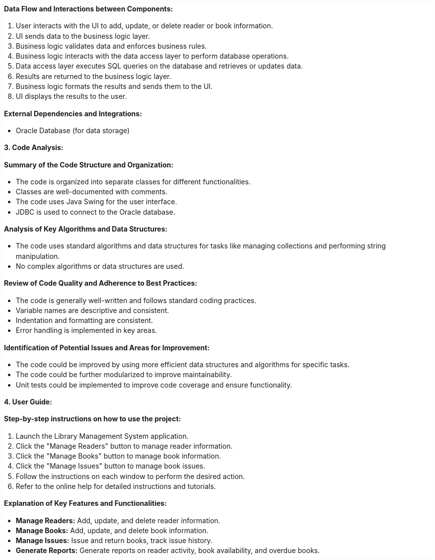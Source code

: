 **Data Flow and Interactions between Components:**

1. User interacts with the UI to add, update, or delete reader or book information.
2. UI sends data to the business logic layer.
3. Business logic validates data and enforces business rules.
4. Business logic interacts with the data access layer to perform database operations.
5. Data access layer executes SQL queries on the database and retrieves or updates data.
6. Results are returned to the business logic layer.
7. Business logic formats the results and sends them to the UI.
8. UI displays the results to the user.

**External Dependencies and Integrations:**

- Oracle Database (for data storage)

**3. Code Analysis:**

**Summary of the Code Structure and Organization:**

- The code is organized into separate classes for different functionalities.
- Classes are well-documented with comments.
- The code uses Java Swing for the user interface.
- JDBC is used to connect to the Oracle database.

**Analysis of Key Algorithms and Data Structures:**

- The code uses standard algorithms and data structures for tasks like managing collections and performing string manipulation.
- No complex algorithms or data structures are used.

**Review of Code Quality and Adherence to Best Practices:**

- The code is generally well-written and follows standard coding practices.
- Variable names are descriptive and consistent.
- Indentation and formatting are consistent.
- Error handling is implemented in key areas.

**Identification of Potential Issues and Areas for Improvement:**

- The code could be improved by using more efficient data structures and algorithms for specific tasks.
- The code could be further modularized to improve maintainability.
- Unit tests could be implemented to improve code coverage and ensure functionality.

**4. User Guide:**

**Step-by-step instructions on how to use the project:**

1. Launch the Library Management System application.
2. Click the "Manage Readers" button to manage reader information.
3. Click the "Manage Books" button to manage book information.
4. Click the "Manage Issues" button to manage book issues.
5. Follow the instructions on each window to perform the desired action.
6. Refer to the online help for detailed instructions and tutorials.

**Explanation of Key Features and Functionalities:**

- **Manage Readers:** Add, update, and delete reader information.
- **Manage Books:** Add, update, and delete book information.
- **Manage Issues:** Issue and return books, track issue history.
- **Generate Reports:** Generate reports on reader activity, book availability, and overdue books.

